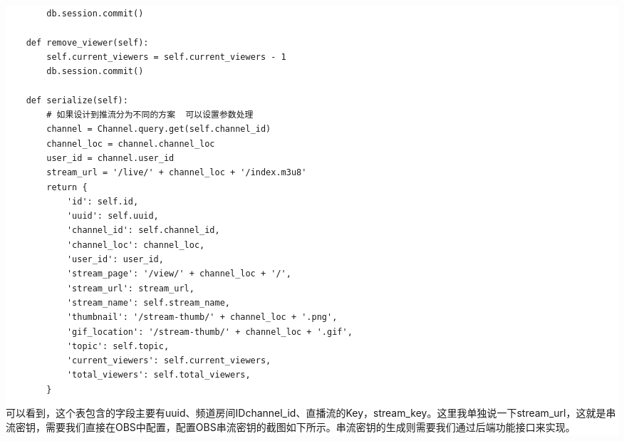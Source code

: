 ```plain
        db.session.commit()

    def remove_viewer(self):
        self.current_viewers = self.current_viewers - 1
        db.session.commit()

    def serialize(self):
        # 如果设计到推流分为不同的方案  可以设置参数处理
        channel = Channel.query.get(self.channel_id)
        channel_loc = channel.channel_loc
        user_id = channel.user_id
        stream_url = '/live/' + channel_loc + '/index.m3u8'
        return {
            'id': self.id,
            'uuid': self.uuid,
            'channel_id': self.channel_id,
            'channel_loc': channel_loc,
            'user_id': user_id,
            'stream_page': '/view/' + channel_loc + '/',
            'stream_url': stream_url,
            'stream_name': self.stream_name,
            'thumbnail': '/stream-thumb/' + channel_loc + '.png',
            'gif_location': '/stream-thumb/' + channel_loc + '.gif',
            'topic': self.topic,
            'current_viewers': self.current_viewers,
            'total_viewers': self.total_viewers,
        }

```

可以看到，这个表包含的字段主要有uuid、频道房间IDchannel\_id、直播流的Key，stream\_key。这里我单独说一下stream\_url，这就是串流密钥，需要我们直接在OBS中配置，配置OBS串流密钥的截图如下所示。串流密钥的生成则需要我们通过后端功能接口来实现。
